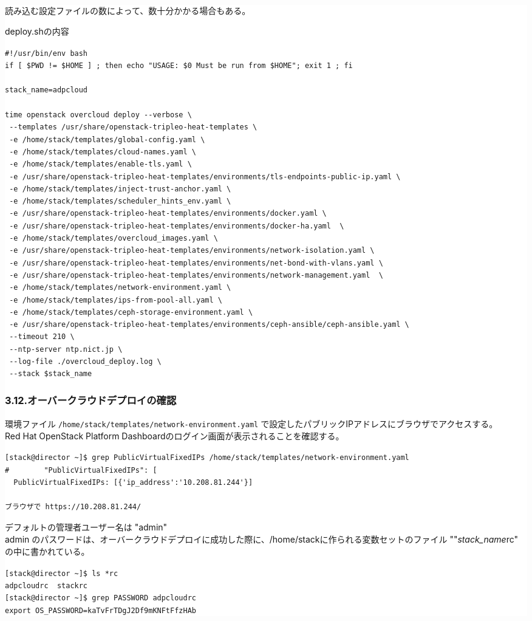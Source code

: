 読み込む設定ファイルの数によって、数十分かかる場合もある。

deploy.shの内容

```
#!/usr/bin/env bash
if [ $PWD != $HOME ] ; then echo "USAGE: $0 Must be run from $HOME"; exit 1 ; fi

stack_name=adpcloud

time openstack overcloud deploy --verbose \
 --templates /usr/share/openstack-tripleo-heat-templates \
 -e /home/stack/templates/global-config.yaml \
 -e /home/stack/templates/cloud-names.yaml \
 -e /home/stack/templates/enable-tls.yaml \
 -e /usr/share/openstack-tripleo-heat-templates/environments/tls-endpoints-public-ip.yaml \
 -e /home/stack/templates/inject-trust-anchor.yaml \
 -e /home/stack/templates/scheduler_hints_env.yaml \
 -e /usr/share/openstack-tripleo-heat-templates/environments/docker.yaml \
 -e /usr/share/openstack-tripleo-heat-templates/environments/docker-ha.yaml  \
 -e /home/stack/templates/overcloud_images.yaml \
 -e /usr/share/openstack-tripleo-heat-templates/environments/network-isolation.yaml \
 -e /usr/share/openstack-tripleo-heat-templates/environments/net-bond-with-vlans.yaml \
 -e /usr/share/openstack-tripleo-heat-templates/environments/network-management.yaml  \
 -e /home/stack/templates/network-environment.yaml \
 -e /home/stack/templates/ips-from-pool-all.yaml \
 -e /home/stack/templates/ceph-storage-environment.yaml \
 -e /usr/share/openstack-tripleo-heat-templates/environments/ceph-ansible/ceph-ansible.yaml \
 --timeout 210 \
 --ntp-server ntp.nict.jp \
 --log-file ./overcloud_deploy.log \
 --stack $stack_name

```

### 3.12.オーバークラウドデプロイの確認
環境ファイル ```/home/stack/templates/network-environment.yaml``` で設定したパブリックIPアドレスにブラウザでアクセスする。  
Red Hat OpenStack Platform Dashboardのログイン画面が表示されることを確認する。

```
[stack@director ~]$ grep PublicVirtualFixedIPs /home/stack/templates/network-environment.yaml
#        "PublicVirtualFixedIPs": [
  PublicVirtualFixedIPs: [{'ip_address':'10.208.81.244'}]

ブラウザで https://10.208.81.244/
```
デフォルトの管理者ユーザー名は "admin"  
admin のパスワードは、オーバークラウドデプロイに成功した際に、/home/stackに作られる変数セットのファイル ""<i>stack_name</i>rc" の中に書かれている。
```
[stack@director ~]$ ls *rc
adpcloudrc  stackrc
[stack@director ~]$ grep PASSWORD adpcloudrc
export OS_PASSWORD=kaTvFrTDgJ2Df9mKNFtFfzHAb
```

